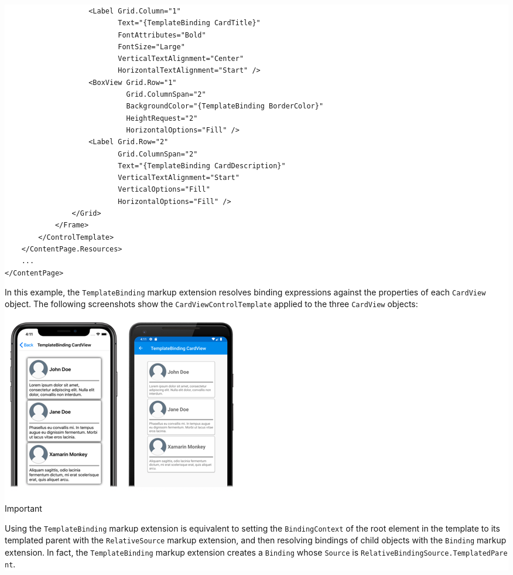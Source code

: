 ```xaml
                    <Label Grid.Column="1"
                           Text="{TemplateBinding CardTitle}"
                           FontAttributes="Bold"
                           FontSize="Large"
                           VerticalTextAlignment="Center"
                           HorizontalTextAlignment="Start" />
                    <BoxView Grid.Row="1"
                             Grid.ColumnSpan="2"
                             BackgroundColor="{TemplateBinding BorderColor}"
                             HeightRequest="2"
                             HorizontalOptions="Fill" />
                    <Label Grid.Row="2"
                           Grid.ColumnSpan="2"
                           Text="{TemplateBinding CardDescription}"
                           VerticalTextAlignment="Start"
                           VerticalOptions="Fill"
                           HorizontalOptions="Fill" />
                </Grid>
            </Frame>
        </ControlTemplate>
    </ContentPage.Resources>
    ...
</ContentPage>
```

In this example, the `TemplateBinding` markup extension resolves binding expressions against the properties of each `CardView` object. The following screenshots show the `CardViewControlTemplate` applied to the three `CardView` objects:

[![Screenshots of templated CardView objects, on iOS and Android](control-template-images/templatebinding-controltemplate.png "Templated CardView objects")](control-template-images/templatebinding-controltemplate-large.png#lightbox "Templated CardView objects")

> [!IMPORTANT]
> Using the `TemplateBinding` markup extension is equivalent to setting the `BindingContext` of the root element in the template to its templated parent with the `RelativeSource` markup extension, and then resolving bindings of child objects with the `Binding` markup extension. In fact, the `TemplateBinding` markup extension creates a `Binding` whose `Source` is `RelativeBindingSource.TemplatedParent`.
